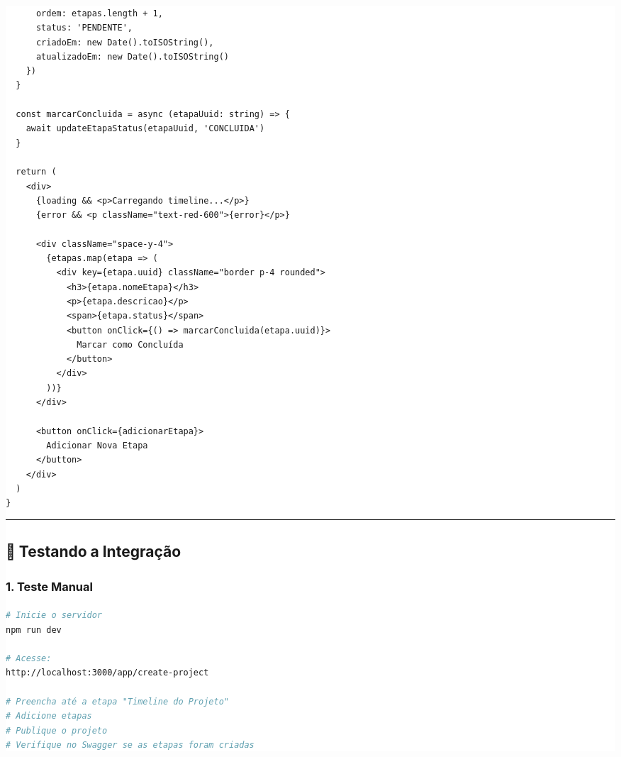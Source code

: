 ```tsx
      ordem: etapas.length + 1,
      status: 'PENDENTE',
      criadoEm: new Date().toISOString(),
      atualizadoEm: new Date().toISOString()
    })
  }

  const marcarConcluida = async (etapaUuid: string) => {
    await updateEtapaStatus(etapaUuid, 'CONCLUIDA')
  }

  return (
    <div>
      {loading && <p>Carregando timeline...</p>}
      {error && <p className="text-red-600">{error}</p>}
      
      <div className="space-y-4">
        {etapas.map(etapa => (
          <div key={etapa.uuid} className="border p-4 rounded">
            <h3>{etapa.nomeEtapa}</h3>
            <p>{etapa.descricao}</p>
            <span>{etapa.status}</span>
            <button onClick={() => marcarConcluida(etapa.uuid)}>
              Marcar como Concluída
            </button>
          </div>
        ))}
      </div>

      <button onClick={adicionarEtapa}>
        Adicionar Nova Etapa
      </button>
    </div>
  )
}
```

---

## 🚀 Testando a Integração

### **1. Teste Manual**
```bash
# Inicie o servidor
npm run dev

# Acesse:
http://localhost:3000/app/create-project

# Preencha até a etapa "Timeline do Projeto"
# Adicione etapas
# Publique o projeto
# Verifique no Swagger se as etapas foram criadas
```
